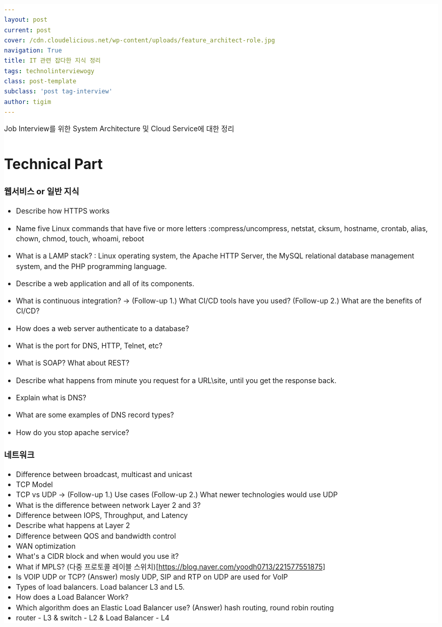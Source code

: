 ```yaml
---  
layout: post  
current: post
cover: /cdn.cloudelicious.net/wp-content/uploads/feature_architect-role.jpg
navigation: True
title: IT 관련 잡다한 지식 정리   
tags: technolinterviewogy
class: post-template
subclass: 'post tag-interview'  
author: tigim
---  
```


Job Interview를 위한 System Architecture 및 Cloud Service에 대한 정리

Technical Part  
===============  

### 웹서비스 or 일반 지식  
- Describe how HTTPS works
- Name five Linux commands that have five or more letters :compress/uncompress, netstat, cksum, hostname, crontab, alias, chown, chmod, touch, whoami, reboot  

- What is a LAMP stack? : Linux operating system, the Apache HTTP Server, the MySQL relational database management system, and the PHP programming language.  

- Describe a web application and all of its components.  

- What is continuous integration? -> (Follow-up 1.) What CI/CD tools have you used? (Follow-up 2.) What are the benefits of CI/CD?

- How does a web server authenticate to a database?
- What is the port for DNS, HTTP, Telnet, etc?
- What is SOAP? What about REST?
- Describe what happens from minute you request for a URL\site, until you get the response back.
- Explain what is DNS? 
- What are some examples of DNS record types?
- How do you stop apache service?

### 네트워크 
- Difference between broadcast, multicast and unicast  
- TCP Model  
- TCP vs UDP -> (Follow-up 1.) Use cases (Follow-up 2.) What newer technologies would use UDP  
- What is the difference between network Layer 2 and 3?  
- Difference between IOPS, Throughput, and Latency
- Describe what happens at Layer 2
- Difference between QOS and bandwidth control
- WAN optimization
- What's a CIDR block and when would you use it?
- What if MPLS? (다중 프로토콜 레이블 스위치)[https://blog.naver.com/yoodh0713/221577551875]
- Is VOIP UDP or TCP? (Answer) mosly UDP, SIP and RTP on UDP are used for VoIP
- Types of load balancers. Load balancer L3 and L5.  
- How does a Load Balancer Work?  
- Which algorithm does an Elastic Load Balancer use? (Answer) hash routing, round robin routing
- router - L3 & switch - L2 & Load Balancer - L4
